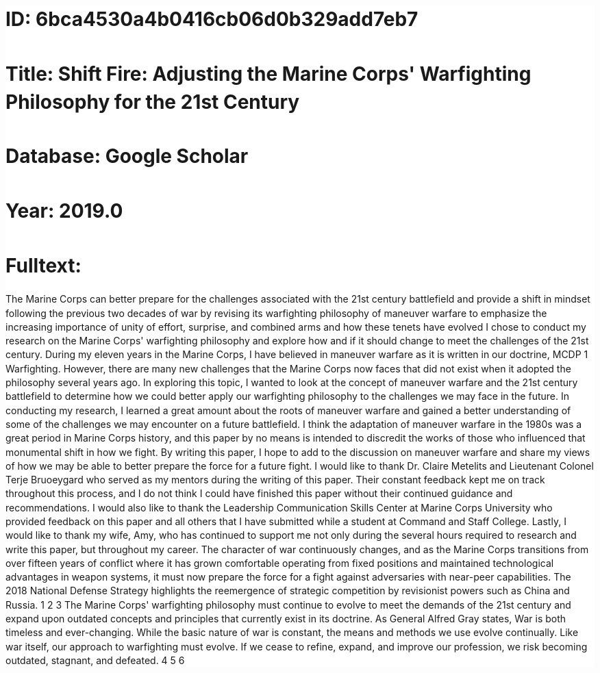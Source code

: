 # ID: 6bca4530a4b0416cb06d0b329add7eb7
# Title: Shift Fire: Adjusting the Marine Corps' Warfighting Philosophy for the 21st Century
# Database: Google Scholar
# Year: 2019.0
# Fulltext:
The Marine Corps can better prepare for the challenges associated with the 21st century battlefield and provide a shift in mindset following the previous two decades of war by revising its warfighting philosophy of maneuver warfare to emphasize the increasing importance of unity of effort, surprise, and combined arms and how these tenets have evolved
I chose to conduct my research on the Marine Corps' warfighting philosophy and explore how and if it should change to meet the challenges of the 21st century. During my eleven years in the Marine Corps, I have believed in maneuver warfare as it is written in our doctrine, MCDP 1 Warfighting. However, there are many new challenges that the Marine Corps now faces that did not exist when it adopted the philosophy several years ago. In exploring this topic, I wanted to look at the concept of maneuver warfare and the 21st century battlefield to determine how we could better apply our warfighting philosophy to the challenges we may face in the future.
In conducting my research, I learned a great amount about the roots of maneuver warfare and gained a better understanding of some of the challenges we may encounter on a future battlefield.
I think the adaptation of maneuver warfare in the 1980s was a great period in Marine Corps history, and this paper by no means is intended to discredit the works of those who influenced that monumental shift in how we fight. By writing this paper, I hope to add to the discussion on maneuver warfare and share my views of how we may be able to better prepare the force for a future fight.
I would like to thank Dr. Claire Metelits and Lieutenant Colonel Terje Bruoeygard who served as my mentors during the writing of this paper. Their constant feedback kept me on track throughout this process, and I do not think I could have finished this paper without their continued guidance and recommendations. I would also like to thank the Leadership Communication Skills Center at Marine Corps University who provided feedback on this paper and all others that I have submitted while a student at Command and Staff College. Lastly, I would like to thank my wife, Amy, who has continued to support me not only during the several hours required to research and write this paper, but throughout my career.
The character of war continuously changes, and as the Marine Corps transitions from over fifteen years of conflict where it has grown comfortable operating from fixed positions and maintained technological advantages in weapon systems, it must now prepare the force for a fight against adversaries with near-peer capabilities. The 2018 National Defense Strategy highlights the reemergence of strategic competition by revisionist powers such as China and Russia. 
1
2
3
The Marine Corps' warfighting philosophy must continue to evolve to meet the demands of the 21st century and expand upon outdated concepts and principles that currently exist in its doctrine. As General Alfred Gray states, War is both timeless and ever-changing. While the basic nature of war is constant, the means and methods we use evolve continually. Like war itself, our approach to warfighting must evolve. If we cease to refine, expand, and improve our profession, we risk becoming outdated, stagnant, and defeated. 
4
5
6